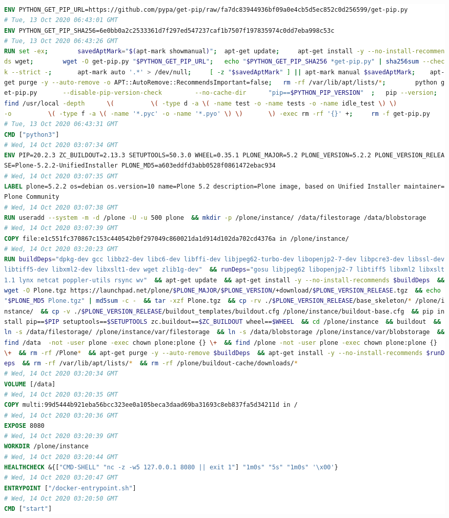```dockerfile
ENV PYTHON_GET_PIP_URL=https://github.com/pypa/get-pip/raw/fa7dc83944936bf09a0e4cb5d5ec852c0d256599/get-pip.py
# Tue, 13 Oct 2020 06:43:01 GMT
ENV PYTHON_GET_PIP_SHA256=6e0bb0a2c2533361d7f297ed547237caf1b7507f197835974c0dd7eba998c53c
# Tue, 13 Oct 2020 06:43:26 GMT
RUN set -ex; 		savedAptMark="$(apt-mark showmanual)"; 	apt-get update; 	apt-get install -y --no-install-recommends wget; 		wget -O get-pip.py "$PYTHON_GET_PIP_URL"; 	echo "$PYTHON_GET_PIP_SHA256 *get-pip.py" | sha256sum --check --strict -; 		apt-mark auto '.*' > /dev/null; 	[ -z "$savedAptMark" ] || apt-mark manual $savedAptMark; 	apt-get purge -y --auto-remove -o APT::AutoRemove::RecommendsImportant=false; 	rm -rf /var/lib/apt/lists/*; 		python get-pip.py 		--disable-pip-version-check 		--no-cache-dir 		"pip==$PYTHON_PIP_VERSION" 	; 	pip --version; 		find /usr/local -depth 		\( 			\( -type d -a \( -name test -o -name tests -o -name idle_test \) \) 			-o 			\( -type f -a \( -name '*.pyc' -o -name '*.pyo' \) \) 		\) -exec rm -rf '{}' +; 	rm -f get-pip.py
# Tue, 13 Oct 2020 06:43:31 GMT
CMD ["python3"]
# Wed, 14 Oct 2020 03:07:34 GMT
ENV PIP=20.2.3 ZC_BUILDOUT=2.13.3 SETUPTOOLS=50.3.0 WHEEL=0.35.1 PLONE_MAJOR=5.2 PLONE_VERSION=5.2.2 PLONE_VERSION_RELEASE=Plone-5.2.2-UnifiedInstaller PLONE_MD5=a603eddfd3abb0528f0861472ebac934
# Wed, 14 Oct 2020 03:07:35 GMT
LABEL plone=5.2.2 os=debian os.version=10 name=Plone 5.2 description=Plone image, based on Unified Installer maintainer=Plone Community
# Wed, 14 Oct 2020 03:07:38 GMT
RUN useradd --system -m -d /plone -U -u 500 plone  && mkdir -p /plone/instance/ /data/filestorage /data/blobstorage
# Wed, 14 Oct 2020 03:07:39 GMT
COPY file:e1c551fc370867c153c440542b0f297049c860021da1d914d102da702cd4376a in /plone/instance/ 
# Wed, 14 Oct 2020 03:20:23 GMT
RUN buildDeps="dpkg-dev gcc libbz2-dev libc6-dev libffi-dev libjpeg62-turbo-dev libopenjp2-7-dev libpcre3-dev libssl-dev libtiff5-dev libxml2-dev libxslt1-dev wget zlib1g-dev"  && runDeps="gosu libjpeg62 libopenjp2-7 libtiff5 libxml2 libxslt1.1 lynx netcat poppler-utils rsync wv"  && apt-get update  && apt-get install -y --no-install-recommends $buildDeps  && wget -O Plone.tgz https://launchpad.net/plone/$PLONE_MAJOR/$PLONE_VERSION/+download/$PLONE_VERSION_RELEASE.tgz  && echo "$PLONE_MD5 Plone.tgz" | md5sum -c -  && tar -xzf Plone.tgz  && cp -rv ./$PLONE_VERSION_RELEASE/base_skeleton/* /plone/instance/  && cp -v ./$PLONE_VERSION_RELEASE/buildout_templates/buildout.cfg /plone/instance/buildout-base.cfg  && pip install pip==$PIP setuptools==$SETUPTOOLS zc.buildout==$ZC_BUILDOUT wheel==$WHEEL  && cd /plone/instance  && buildout  && ln -s /data/filestorage/ /plone/instance/var/filestorage  && ln -s /data/blobstorage /plone/instance/var/blobstorage  && find /data  -not -user plone -exec chown plone:plone {} \+  && find /plone -not -user plone -exec chown plone:plone {} \+  && rm -rf /Plone*  && apt-get purge -y --auto-remove $buildDeps  && apt-get install -y --no-install-recommends $runDeps  && rm -rf /var/lib/apt/lists/*  && rm -rf /plone/buildout-cache/downloads/*
# Wed, 14 Oct 2020 03:20:34 GMT
VOLUME [/data]
# Wed, 14 Oct 2020 03:20:35 GMT
COPY multi:99d5444b921eba56bcc323ee0a105beca3daad69ba31693c8eb837fa5d34211d in / 
# Wed, 14 Oct 2020 03:20:36 GMT
EXPOSE 8080
# Wed, 14 Oct 2020 03:20:39 GMT
WORKDIR /plone/instance
# Wed, 14 Oct 2020 03:20:44 GMT
HEALTHCHECK &{["CMD-SHELL" "nc -z -w5 127.0.0.1 8080 || exit 1"] "1m0s" "5s" "1m0s" '\x00'}
# Wed, 14 Oct 2020 03:20:47 GMT
ENTRYPOINT ["/docker-entrypoint.sh"]
# Wed, 14 Oct 2020 03:20:50 GMT
CMD ["start"]
```
